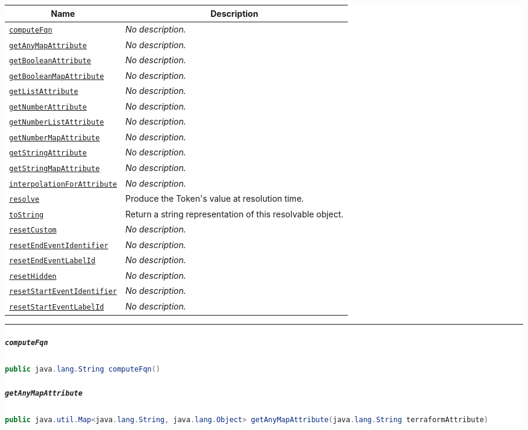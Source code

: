 | **Name** | **Description** |
| --- | --- |
| <code><a href="#@cdktf/provider-gitlab.valueStreamAnalytics.ValueStreamAnalyticsStagesOutputReference.computeFqn">computeFqn</a></code> | *No description.* |
| <code><a href="#@cdktf/provider-gitlab.valueStreamAnalytics.ValueStreamAnalyticsStagesOutputReference.getAnyMapAttribute">getAnyMapAttribute</a></code> | *No description.* |
| <code><a href="#@cdktf/provider-gitlab.valueStreamAnalytics.ValueStreamAnalyticsStagesOutputReference.getBooleanAttribute">getBooleanAttribute</a></code> | *No description.* |
| <code><a href="#@cdktf/provider-gitlab.valueStreamAnalytics.ValueStreamAnalyticsStagesOutputReference.getBooleanMapAttribute">getBooleanMapAttribute</a></code> | *No description.* |
| <code><a href="#@cdktf/provider-gitlab.valueStreamAnalytics.ValueStreamAnalyticsStagesOutputReference.getListAttribute">getListAttribute</a></code> | *No description.* |
| <code><a href="#@cdktf/provider-gitlab.valueStreamAnalytics.ValueStreamAnalyticsStagesOutputReference.getNumberAttribute">getNumberAttribute</a></code> | *No description.* |
| <code><a href="#@cdktf/provider-gitlab.valueStreamAnalytics.ValueStreamAnalyticsStagesOutputReference.getNumberListAttribute">getNumberListAttribute</a></code> | *No description.* |
| <code><a href="#@cdktf/provider-gitlab.valueStreamAnalytics.ValueStreamAnalyticsStagesOutputReference.getNumberMapAttribute">getNumberMapAttribute</a></code> | *No description.* |
| <code><a href="#@cdktf/provider-gitlab.valueStreamAnalytics.ValueStreamAnalyticsStagesOutputReference.getStringAttribute">getStringAttribute</a></code> | *No description.* |
| <code><a href="#@cdktf/provider-gitlab.valueStreamAnalytics.ValueStreamAnalyticsStagesOutputReference.getStringMapAttribute">getStringMapAttribute</a></code> | *No description.* |
| <code><a href="#@cdktf/provider-gitlab.valueStreamAnalytics.ValueStreamAnalyticsStagesOutputReference.interpolationForAttribute">interpolationForAttribute</a></code> | *No description.* |
| <code><a href="#@cdktf/provider-gitlab.valueStreamAnalytics.ValueStreamAnalyticsStagesOutputReference.resolve">resolve</a></code> | Produce the Token's value at resolution time. |
| <code><a href="#@cdktf/provider-gitlab.valueStreamAnalytics.ValueStreamAnalyticsStagesOutputReference.toString">toString</a></code> | Return a string representation of this resolvable object. |
| <code><a href="#@cdktf/provider-gitlab.valueStreamAnalytics.ValueStreamAnalyticsStagesOutputReference.resetCustom">resetCustom</a></code> | *No description.* |
| <code><a href="#@cdktf/provider-gitlab.valueStreamAnalytics.ValueStreamAnalyticsStagesOutputReference.resetEndEventIdentifier">resetEndEventIdentifier</a></code> | *No description.* |
| <code><a href="#@cdktf/provider-gitlab.valueStreamAnalytics.ValueStreamAnalyticsStagesOutputReference.resetEndEventLabelId">resetEndEventLabelId</a></code> | *No description.* |
| <code><a href="#@cdktf/provider-gitlab.valueStreamAnalytics.ValueStreamAnalyticsStagesOutputReference.resetHidden">resetHidden</a></code> | *No description.* |
| <code><a href="#@cdktf/provider-gitlab.valueStreamAnalytics.ValueStreamAnalyticsStagesOutputReference.resetStartEventIdentifier">resetStartEventIdentifier</a></code> | *No description.* |
| <code><a href="#@cdktf/provider-gitlab.valueStreamAnalytics.ValueStreamAnalyticsStagesOutputReference.resetStartEventLabelId">resetStartEventLabelId</a></code> | *No description.* |

---

##### `computeFqn` <a name="computeFqn" id="@cdktf/provider-gitlab.valueStreamAnalytics.ValueStreamAnalyticsStagesOutputReference.computeFqn"></a>

```java
public java.lang.String computeFqn()
```

##### `getAnyMapAttribute` <a name="getAnyMapAttribute" id="@cdktf/provider-gitlab.valueStreamAnalytics.ValueStreamAnalyticsStagesOutputReference.getAnyMapAttribute"></a>

```java
public java.util.Map<java.lang.String, java.lang.Object> getAnyMapAttribute(java.lang.String terraformAttribute)
```
